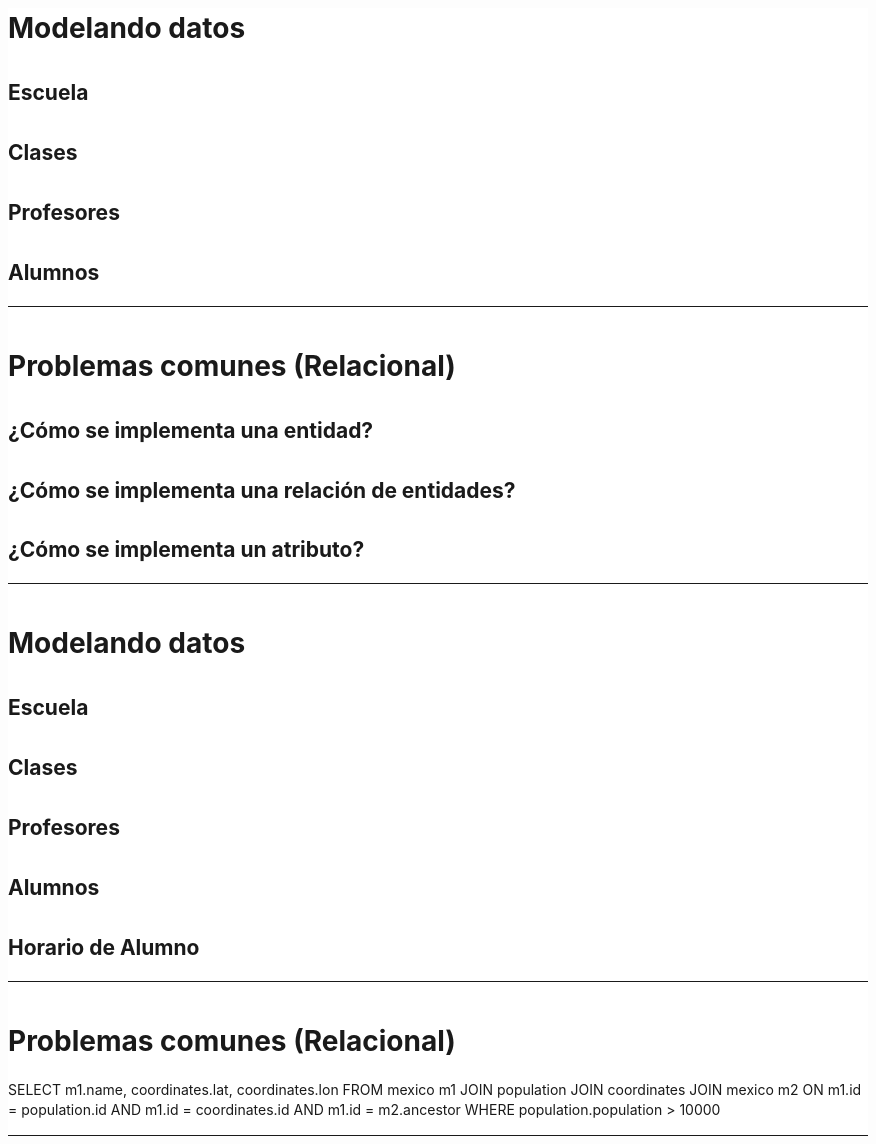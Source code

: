 
# Modelando datos

## Escuela
## Clases
## Profesores
## Alumnos

---

# Problemas comunes (Relacional)

## ¿Cómo se implementa una entidad?
## ¿Cómo se implementa una relación de entidades?
## ¿Cómo se implementa un atributo?

---

# Modelando datos

## Escuela
## Clases
## Profesores
## Alumnos
## Horario de Alumno

---

# Problemas comunes (Relacional)
SELECT m1.name, coordinates.lat, coordinates.lon 
FROM mexico m1
  JOIN population
  JOIN coordinates
  JOIN mexico m2
    ON m1.id = population.id
    AND m1.id = coordinates.id
    AND m1.id = m2.ancestor
  WHERE population.population > 10000

---